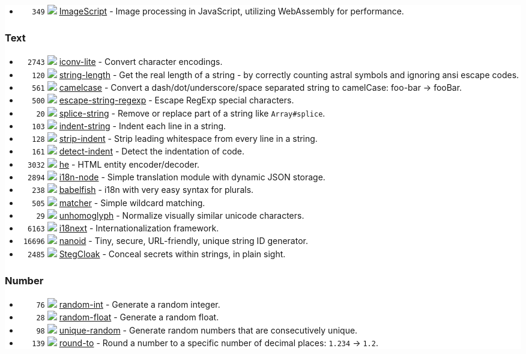 - <code>&nbsp;&nbsp;&nbsp;349</code> ![](https://img.shields.io/github/last-commit/matmen/ImageScript) [ImageScript](https://github.com/matmen/ImageScript) - Image processing in JavaScript, utilizing WebAssembly for performance.

### Text

- <code>&nbsp;&nbsp;2743</code> ![](https://img.shields.io/github/last-commit/ashtuchkin/iconv-lite) [iconv-lite](https://github.com/ashtuchkin/iconv-lite) - Convert character encodings.
- <code>&nbsp;&nbsp;&nbsp;120</code> ![](https://img.shields.io/github/last-commit/sindresorhus/string-length) [string-length](https://github.com/sindresorhus/string-length) - Get the real length of a string - by correctly counting astral symbols and ignoring ansi escape codes.
- <code>&nbsp;&nbsp;&nbsp;561</code> ![](https://img.shields.io/github/last-commit/sindresorhus/camelcase) [camelcase](https://github.com/sindresorhus/camelcase) - Convert a dash/dot/underscore/space separated string to camelCase: foo-bar → fooBar.
- <code>&nbsp;&nbsp;&nbsp;500</code> ![](https://img.shields.io/github/last-commit/sindresorhus/escape-string-regexp) [escape-string-regexp](https://github.com/sindresorhus/escape-string-regexp) - Escape RegExp special characters.
- <code>&nbsp;&nbsp;&nbsp;&nbsp;20</code> ![](https://img.shields.io/github/last-commit/sindresorhus/splice-string) [splice-string](https://github.com/sindresorhus/splice-string) - Remove or replace part of a string like `Array#splice`.
- <code>&nbsp;&nbsp;&nbsp;103</code> ![](https://img.shields.io/github/last-commit/sindresorhus/indent-string) [indent-string](https://github.com/sindresorhus/indent-string) - Indent each line in a string.
- <code>&nbsp;&nbsp;&nbsp;128</code> ![](https://img.shields.io/github/last-commit/sindresorhus/strip-indent) [strip-indent](https://github.com/sindresorhus/strip-indent) - Strip leading whitespace from every line in a string.
- <code>&nbsp;&nbsp;&nbsp;161</code> ![](https://img.shields.io/github/last-commit/sindresorhus/detect-indent) [detect-indent](https://github.com/sindresorhus/detect-indent) - Detect the indentation of code.
- <code>&nbsp;&nbsp;3032</code> ![](https://img.shields.io/github/last-commit/mathiasbynens/he) [he](https://github.com/mathiasbynens/he) - HTML entity encoder/decoder.
- <code>&nbsp;&nbsp;2894</code> ![](https://img.shields.io/github/last-commit/mashpie/i18n-node) [i18n-node](https://github.com/mashpie/i18n-node) - Simple translation module with dynamic JSON storage.
- <code>&nbsp;&nbsp;&nbsp;238</code> ![](https://img.shields.io/github/last-commit/nodeca/babelfish) [babelfish](https://github.com/nodeca/babelfish) - i18n with very easy syntax for plurals.
- <code>&nbsp;&nbsp;&nbsp;505</code> ![](https://img.shields.io/github/last-commit/sindresorhus/matcher) [matcher](https://github.com/sindresorhus/matcher) - Simple wildcard matching.
- <code>&nbsp;&nbsp;&nbsp;&nbsp;29</code> ![](https://img.shields.io/github/last-commit/nodeca/unhomoglyph) [unhomoglyph](https://github.com/nodeca/unhomoglyph) - Normalize visually similar unicode characters.
- <code>&nbsp;&nbsp;6163</code> ![](https://img.shields.io/github/last-commit/i18next/i18next) [i18next](https://github.com/i18next/i18next) - Internationalization framework.
- <code>&nbsp;16696</code> ![](https://img.shields.io/github/last-commit/ai/nanoid) [nanoid](https://github.com/ai/nanoid) - Tiny, secure, URL-friendly, unique string ID generator.
- <code>&nbsp;&nbsp;2485</code> ![](https://img.shields.io/github/last-commit/kurolabs/stegcloak) [StegCloak](https://github.com/kurolabs/stegcloak) - Conceal secrets within strings, in plain sight.

### Number

- <code>&nbsp;&nbsp;&nbsp;&nbsp;76</code> ![](https://img.shields.io/github/last-commit/sindresorhus/random-int) [random-int](https://github.com/sindresorhus/random-int) - Generate a random integer.
- <code>&nbsp;&nbsp;&nbsp;&nbsp;28</code> ![](https://img.shields.io/github/last-commit/sindresorhus/random-float) [random-float](https://github.com/sindresorhus/random-float) - Generate a random float.
- <code>&nbsp;&nbsp;&nbsp;&nbsp;98</code> ![](https://img.shields.io/github/last-commit/sindresorhus/unique-random) [unique-random](https://github.com/sindresorhus/unique-random) - Generate random numbers that are consecutively unique.
- <code>&nbsp;&nbsp;&nbsp;139</code> ![](https://img.shields.io/github/last-commit/sindresorhus/round-to) [round-to](https://github.com/sindresorhus/round-to) - Round a number to a specific number of decimal places: `1.234` → `1.2`.
